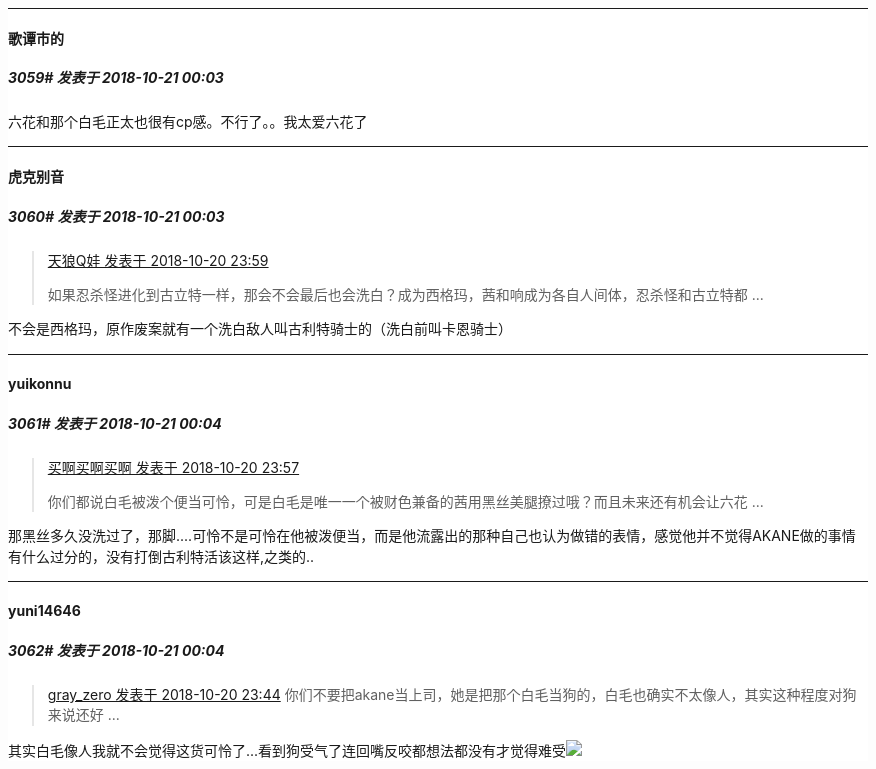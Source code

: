 


-----

####  歌谭市的  
##### 3059#       发表于 2018-10-21 00:03




六花和那个白毛正太也很有cp感。不行了。。我太爱六花了







-----

####  虎克别音  
##### 3060#       发表于 2018-10-21 00:03



<blockquote><a href="httphttps://bbs.saraba1st.com/2b/forum.php?mod=redirect&amp;goto=findpost&amp;pid=41328467&amp;ptid=1527697" target="_blank">天狼Q娃 发表于 2018-10-20 23:59</a>

如果忍杀怪进化到古立特一样，那会不会最后也会洗白？成为西格玛，茜和响成为各自人间体，忍杀怪和古立特都 ...</blockquote>
不会是西格玛，原作废案就有一个洗白敌人叫古利特骑士的（洗白前叫卡恩骑士）







-----

####  yuikonnu  
##### 3061#       发表于 2018-10-21 00:04



<blockquote><a href="httphttps://bbs.saraba1st.com/2b/forum.php?mod=redirect&amp;goto=findpost&amp;pid=41328446&amp;ptid=1527697" target="_blank">买啊买啊买啊 发表于 2018-10-20 23:57</a>

你们都说白毛被泼个便当可怜，可是白毛是唯一一个被财色兼备的茜用黑丝美腿撩过哦？而且未来还有机会让六花 ...</blockquote>
那黑丝多久没洗过了，那脚....可怜不是可怜在他被泼便当，而是他流露出的那种自己也认为做错的表情，感觉他并不觉得AKANE做的事情有什么过分的，没有打倒古利特活该这样,之类的..







-----

####  yuni14646  
##### 3062#       发表于 2018-10-21 00:04



<blockquote><a href="httphttps://bbs.saraba1st.com/2b/forum.php?mod=redirect&amp;goto=findpost&amp;pid=41328303&amp;ptid=1527697" target="_blank">gray_zero 发表于 2018-10-20 23:44</a>
你们不要把akane当上司，她是把那个白毛当狗的，白毛也确实不太像人，其实这种程度对狗来说还好 ...</blockquote>
其实白毛像人我就不会觉得这货可怜了...看到狗受气了连回嘴反咬都想法都没有才觉得难受<img src="https://static.saraba1st.com/image/smiley/face2017/140.png" referrerpolicy="no-referrer">
